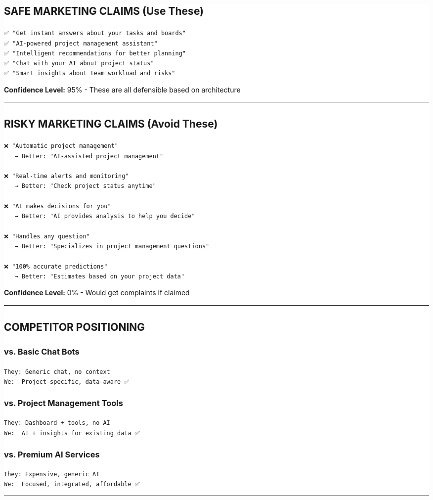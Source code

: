 
## SAFE MARKETING CLAIMS (Use These)

```
✅ "Get instant answers about your tasks and boards"
✅ "AI-powered project management assistant"
✅ "Intelligent recommendations for better planning"
✅ "Chat with your AI about project status"
✅ "Smart insights about team workload and risks"
```

**Confidence Level:** 95% - These are all defensible based on architecture

---

## RISKY MARKETING CLAIMS (Avoid These)

```
❌ "Automatic project management"
   → Better: "AI-assisted project management"

❌ "Real-time alerts and monitoring"
   → Better: "Check project status anytime"

❌ "AI makes decisions for you"
   → Better: "AI provides analysis to help you decide"

❌ "Handles any question"
   → Better: "Specializes in project management questions"

❌ "100% accurate predictions"
   → Better: "Estimates based on your project data"
```

**Confidence Level:** 0% - Would get complaints if claimed

---

## COMPETITOR POSITIONING

### vs. Basic Chat Bots
```
They: Generic chat, no context
We:  Project-specific, data-aware ✅
```

### vs. Project Management Tools
```
They: Dashboard + tools, no AI
We:  AI + insights for existing data ✅
```

### vs. Premium AI Services
```
They: Expensive, generic AI
We:  Focused, integrated, affordable ✅
```

---